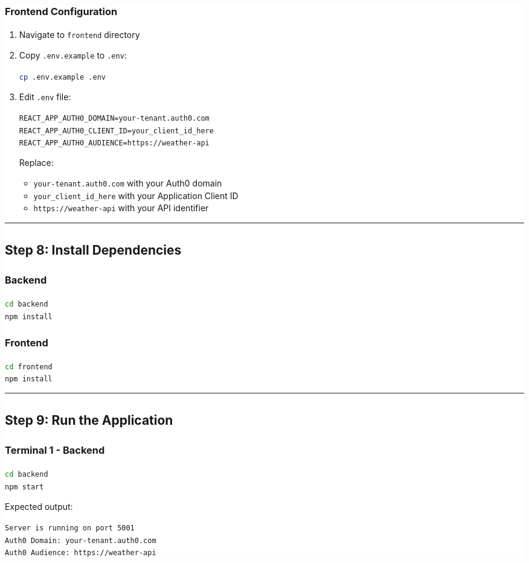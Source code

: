 ### Frontend Configuration

1. Navigate to `frontend` directory
2. Copy `.env.example` to `.env`:
   ```bash
   cp .env.example .env
   ```

3. Edit `.env` file:
   ```env
   REACT_APP_AUTH0_DOMAIN=your-tenant.auth0.com
   REACT_APP_AUTH0_CLIENT_ID=your_client_id_here
   REACT_APP_AUTH0_AUDIENCE=https://weather-api
   ```

   Replace:
   - `your-tenant.auth0.com` with your Auth0 domain
   - `your_client_id_here` with your Application Client ID
   - `https://weather-api` with your API identifier

---

## Step 8: Install Dependencies

### Backend
```bash
cd backend
npm install
```

### Frontend
```bash
cd frontend
npm install
```

---

## Step 9: Run the Application

### Terminal 1 - Backend
```bash
cd backend
npm start
```

Expected output:
```
Server is running on port 5001
Auth0 Domain: your-tenant.auth0.com
Auth0 Audience: https://weather-api
```
